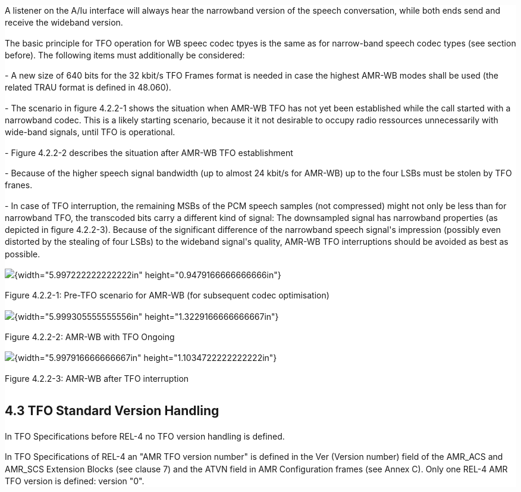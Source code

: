A listener on the A/Iu interface will always hear the narrowband version
of the speech conversation, while both ends send and receive the
wideband version.

The basic principle for TFO operation for WB speec codec tpyes is the
same as for narrow-band speech codec types (see section before). The
following items must additionally be considered:

\- A new size of 640 bits for the 32 kbit/s TFO Frames format is needed
in case the highest AMR-WB modes shall be used (the related TRAU format
is defined in 48.060).

\- The scenario in figure 4.2.2-1 shows the situation when AMR-WB TFO
has not yet been established while the call started with a narrowband
codec. This is a likely starting scenario, because it it not desirable
to occupy radio ressources unnecessarily with wide-band signals, until
TFO is operational.

\- Figure 4.2.2-2 describes the situation after AMR-WB TFO establishment

\- Because of the higher speech signal bandwidth (up to almost 24 kbit/s
for AMR-WB) up to the four LSBs must be stolen by TFO franes.

\- In case of TFO interruption, the remaining MSBs of the PCM speech
samples (not compressed) might not only be less than for narrowband TFO,
the transcoded bits carry a different kind of signal: The downsampled
signal has narrowband properties (as depicted in figure 4.2.2-3).
Because of the significant difference of the narrowband speech signal\'s
impression (possibly even distorted by the stealing of four LSBs) to the
wideband signal\'s quality, AMR-WB TFO interruptions should be avoided
as best as possible.

![](media/image9.png){width="5.997222222222222in"
height="0.9479166666666666in"}

Figure 4.2.2-1: Pre-TFO scenario for AMR-WB (for subsequent codec
optimisation)

![](media/image10.png){width="5.999305555555556in"
height="1.3229166666666667in"}

Figure 4.2.2-2: AMR-WB with TFO Ongoing

![](media/image11.png){width="5.997916666666667in"
height="1.1034722222222222in"}

Figure 4.2.2-3: AMR-WB after TFO interruption

4.3 TFO Standard Version Handling
---------------------------------

In TFO Specifications before REL-4 no TFO version handling is defined.

In TFO Specifications of REL-4 an \"AMR TFO version number\" is defined
in the Ver (Version number) field of the AMR\_ACS and AMR\_SCS Extension
Blocks (see clause 7) and the ATVN field in AMR Configuration frames
(see Annex C). Only one REL-4 AMR TFO version is defined: version \"0\".
